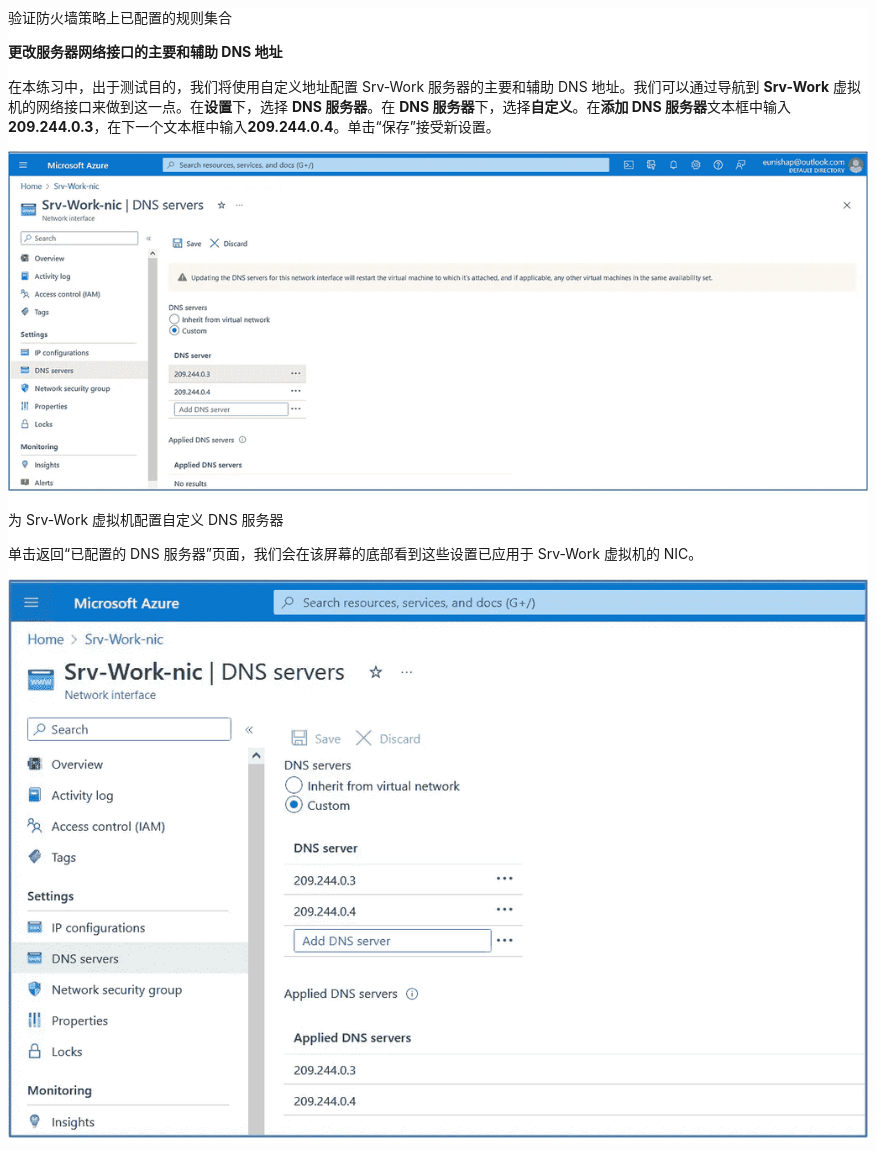 验证防火墙策略上已配置的规则集合

**更改服务器网络接口的主要和辅助 DNS 地址**

在本练习中，出于测试目的，我们将使用自定义地址配置 Srv-Work 服务器的主要和辅助 DNS 地址。我们可以通过导航到 **Srv-Work** 虚拟机的网络接口来做到这一点。在**设置**下，选择 **DNS 服务器**。在 **DNS 服务器**下，选择**自定义**。在**添加 DNS 服务器**文本框中输入**209.244.0.3**，在下一个文本框中输入**209.244.0.4**。单击“保存”接受新设置。

![](img/b13635224f05ab97c8306245260efa78.png)

为 Srv-Work 虚拟机配置自定义 DNS 服务器

单击返回“已配置的 DNS 服务器”页面，我们会在该屏幕的底部看到这些设置已应用于 Srv-Work 虚拟机的 NIC。

![](img/86dd797b6c7bf4981bd5f9edafcb01a5.png)
